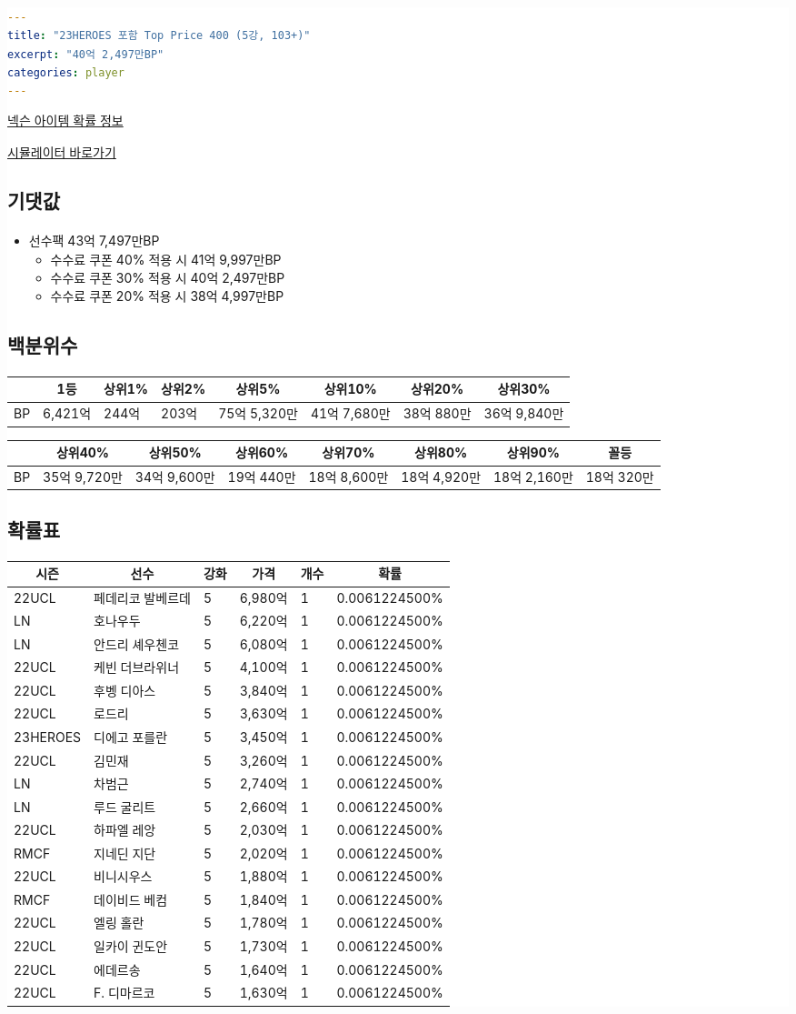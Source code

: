 ```yaml
---
title: "23HEROES 포함 Top Price 400 (5강, 103+)"
excerpt: "40억 2,497만BP"
categories: player
---
```

[넥슨 아이템 확률 정보](http://iteminfo.nexon.com/probability/fco?sn=8155)

[시뮬레이터 바로가기](/simulator/8155)
## 기댓값
- 선수팩 43억 7,497만BP
  - 수수료 쿠폰 40% 적용 시 41억 9,997만BP
  - 수수료 쿠폰 30% 적용 시 40억 2,497만BP
  - 수수료 쿠폰 20% 적용 시 38억 4,997만BP


## 백분위수

||1등|상위1%|상위2%|상위5%|상위10%|상위20%|상위30%|
|---|---|---|---|---|---|---|---|
|BP|6,421억|244억|203억|75억 5,320만|41억 7,680만|38억 880만|36억 9,840만|

||상위40%|상위50%|상위60%|상위70%|상위80%|상위90%|꼴등|
|---|---|---|---|---|---|---|---|
|BP|35억 9,720만|34억 9,600만|19억 440만|18억 8,600만|18억 4,920만|18억 2,160만|18억 320만|


## 확률표

|시즌|선수|강화|가격|개수|확률|
|---|---|---|---|---|---|
|22UCL|페데리코 발베르데|5|6,980억|1|0.0061224500%|
|LN|호나우두|5|6,220억|1|0.0061224500%|
|LN|안드리 셰우첸코|5|6,080억|1|0.0061224500%|
|22UCL|케빈 더브라위너|5|4,100억|1|0.0061224500%|
|22UCL|후벵 디아스|5|3,840억|1|0.0061224500%|
|22UCL|로드리|5|3,630억|1|0.0061224500%|
|23HEROES|디에고 포를란|5|3,450억|1|0.0061224500%|
|22UCL|김민재|5|3,260억|1|0.0061224500%|
|LN|차범근|5|2,740억|1|0.0061224500%|
|LN|루드 굴리트|5|2,660억|1|0.0061224500%|
|22UCL|하파엘 레앙|5|2,030억|1|0.0061224500%|
|RMCF|지네딘 지단|5|2,020억|1|0.0061224500%|
|22UCL|비니시우스|5|1,880억|1|0.0061224500%|
|RMCF|데이비드 베컴|5|1,840억|1|0.0061224500%|
|22UCL|엘링 홀란|5|1,780억|1|0.0061224500%|
|22UCL|일카이 귄도안|5|1,730억|1|0.0061224500%|
|22UCL|에데르송|5|1,640억|1|0.0061224500%|
|22UCL|F. 디마르코|5|1,630억|1|0.0061224500%|